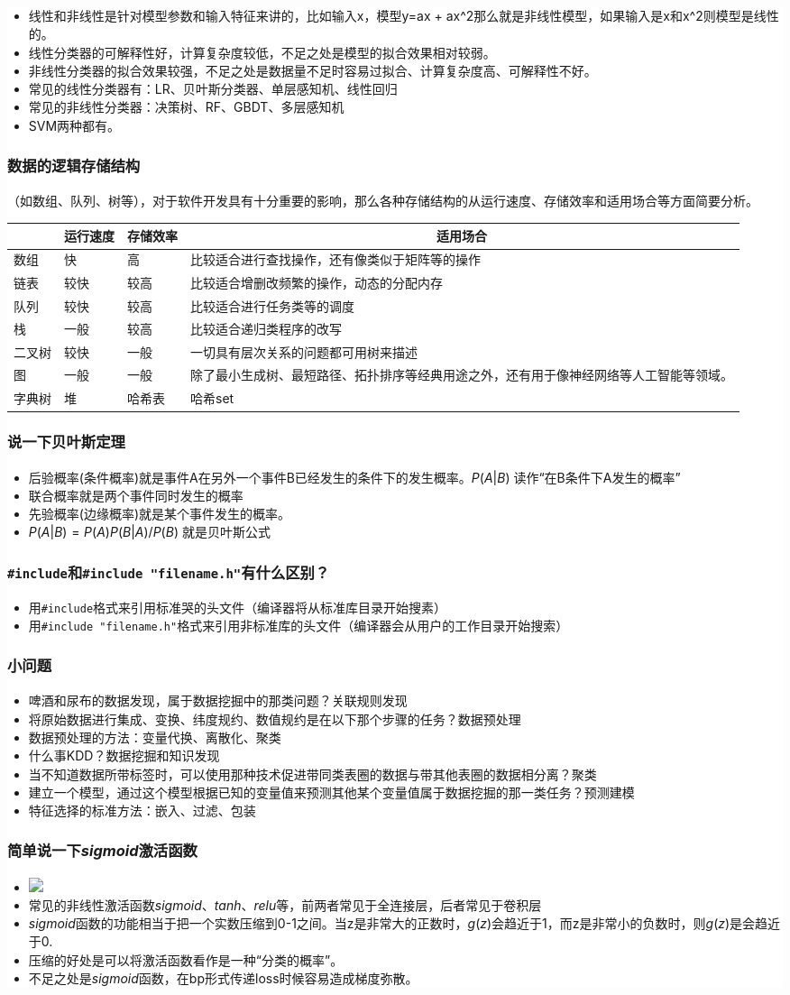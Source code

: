 - 线性和非线性是针对模型参数和输入特征来讲的，比如输入x，模型y=ax + ax^2那么就是非线性模型，如果输入是x和x^2则模型是线性的。
- 线性分类器的可解释性好，计算复杂度较低，不足之处是模型的拟合效果相对较弱。
- 非线性分类器的拟合效果较强，不足之处是数据量不足时容易过拟合、计算复杂度高、可解释性不好。
- 常见的线性分类器有：LR、贝叶斯分类器、单层感知机、线性回归
- 常见的非线性分类器：决策树、RF、GBDT、多层感知机
- SVM两种都有。

### 数据的逻辑存储结构

（如数组、队列、树等），对于软件开发具有十分重要的影响，那么各种存储结构的从运行速度、存储效率和适用场合等方面简要分析。

|      | 运行速度 | 存储效率 | 适用场合                                     |
| ---- | ---- | ---- | ---------------------------------------- |
| 数组   | 快    | 高    | 比较适合进行查找操作，还有像类似于矩阵等的操作                  |
| 链表   | 较快   | 较高   | 比较适合增删改频繁的操作，动态的分配内存                     |
| 队列   | 较快   | 较高   | 比较适合进行任务类等的调度                            |
| 栈    | 一般   | 较高   | 比较适合递归类程序的改写                             |
| 二叉树  | 较快   | 一般   | 一切具有层次关系的问题都可用树来描述                       |
| 图    | 一般   | 一般   | 除了最小生成树、最短路径、拓扑排序等经典用途之外，还有用于像神经网络等人工智能等领域。 |
| 字典树  | 堆    | 哈希表  | 哈希set                                    |

### 说一下贝叶斯定理

- 后验概率(条件概率)就是事件A在另外一个事件B已经发生的条件下的发生概率。$P(A|B)$ 读作“在B条件下A发生的概率”
- 联合概率就是两个事件同时发生的概率
- 先验概率(边缘概率)就是某个事件发生的概率。
- $P(A|B) = P(A)P(B|A) / P(B)$ 就是贝叶斯公式

### ```#include```和`#include "filename.h"`有什么区别？

- 用`#include`格式来引用标准哭的头文件（编译器将从标准库目录开始搜素）
- 用`#include "filename.h"`格式来引用非标准库的头文件（编译器会从用户的工作目录开始搜索）

### 小问题

- 啤酒和尿布的数据发现，属于数据挖掘中的那类问题？关联规则发现
- 将原始数据进行集成、变换、纬度规约、数值规约是在以下那个步骤的任务？数据预处理
- 数据预处理的方法：变量代换、离散化、聚类
- 什么事KDD？数据挖掘和知识发现
- 当不知道数据所带标签时，可以使用那种技术促进带同类表圈的数据与带其他表圈的数据相分离？聚类
- 建立一个模型，通过这个模型根据已知的变量值来预测其他某个变量值属于数据挖掘的那一类任务？预测建模
- 特征选择的标准方法：嵌入、过滤、包装

### 简单说一下$sigmoid$激活函数

- ![](https://github.com/spurscoder/spurscoder.github.io/raw/master/spurs/image/general/sigmoid.png)
- 常见的非线性激活函数$sigmoid、tanh、relu$等，前两者常见于全连接层，后者常见于卷积层 
- $sigmoid$函数的功能相当于把一个实数压缩到0-1之间。当z是非常大的正数时，$g(z)$会趋近于1，而z是非常小的负数时，则$g(z)$是会趋近于0.
- 压缩的好处是可以将激活函数看作是一种“分类的概率”。
- 不足之处是$sigmoid$函数，在bp形式传递loss时候容易造成梯度弥散。
